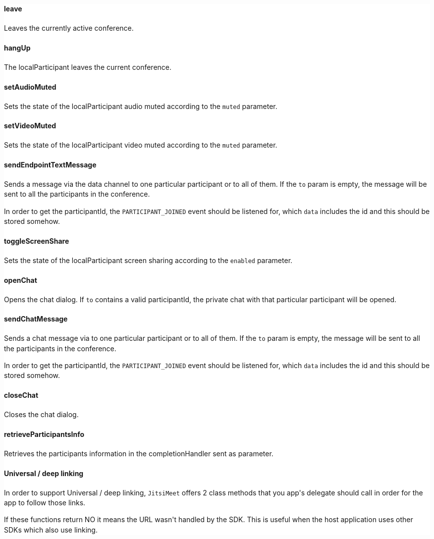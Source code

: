 #### leave

Leaves the currently active conference.

#### hangUp

The localParticipant leaves the current conference.

#### setAudioMuted

Sets the state of the localParticipant audio muted according to the `muted` parameter.

#### setVideoMuted

Sets the state of the localParticipant video muted according to the `muted` parameter.

#### sendEndpointTextMessage

Sends a message via the data channel to one particular participant or to all of them.
If the `to` param is empty, the message will be sent to all the participants in the conference.

In order to get the participantId, the `PARTICIPANT_JOINED` event should be listened for,
which `data` includes the id and this should be stored somehow.

#### toggleScreenShare

Sets the state of the localParticipant screen sharing according to the `enabled` parameter.

#### openChat

Opens the chat dialog. If `to` contains a valid participantId, the private chat with that particular participant will be opened.

#### sendChatMessage

Sends a chat message via to one particular participant or to all of them.
If the `to` param is empty, the message will be sent to all the participants in the conference.

In order to get the participantId, the `PARTICIPANT_JOINED` event should be listened for,
which `data` includes the id and this should be stored somehow.

#### closeChat

Closes the chat dialog.

#### retrieveParticipantsInfo

Retrieves the participants information in the completionHandler sent as parameter.

#### Universal / deep linking

In order to support Universal / deep linking, `JitsiMeet` offers 2 class
methods that you app's delegate should call in order for the app to follow those
links.

If these functions return NO it means the URL wasn't handled by the SDK. This
is useful when the host application uses other SDKs which also use linking.
